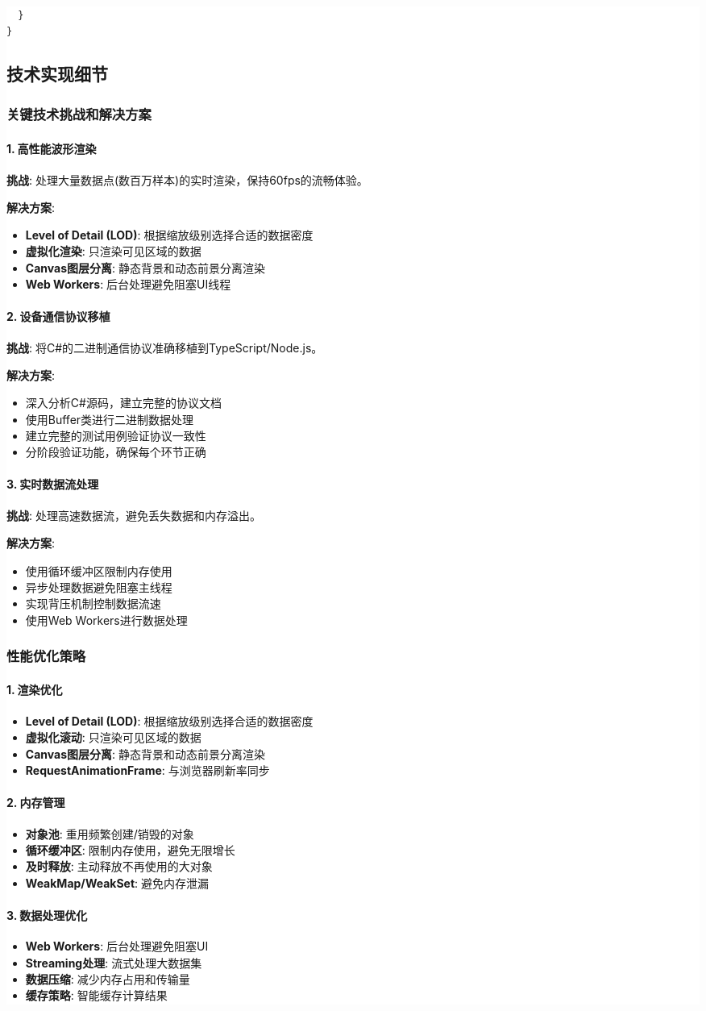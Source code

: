 ```typescript
  }
}
```

## 技术实现细节

### 关键技术挑战和解决方案

#### 1. 高性能波形渲染

**挑战**: 处理大量数据点(数百万样本)的实时渲染，保持60fps的流畅体验。

**解决方案**:
- **Level of Detail (LOD)**: 根据缩放级别选择合适的数据密度
- **虚拟化渲染**: 只渲染可见区域的数据
- **Canvas图层分离**: 静态背景和动态前景分离渲染
- **Web Workers**: 后台处理避免阻塞UI线程

#### 2. 设备通信协议移植

**挑战**: 将C#的二进制通信协议准确移植到TypeScript/Node.js。

**解决方案**:
- 深入分析C#源码，建立完整的协议文档
- 使用Buffer类进行二进制数据处理
- 建立完整的测试用例验证协议一致性
- 分阶段验证功能，确保每个环节正确

#### 3. 实时数据流处理

**挑战**: 处理高速数据流，避免丢失数据和内存溢出。

**解决方案**:
- 使用循环缓冲区限制内存使用
- 异步处理数据避免阻塞主线程
- 实现背压机制控制数据流速
- 使用Web Workers进行数据处理

### 性能优化策略

#### 1. 渲染优化
- **Level of Detail (LOD)**: 根据缩放级别选择合适的数据密度
- **虚拟化滚动**: 只渲染可见区域的数据
- **Canvas图层分离**: 静态背景和动态前景分离渲染
- **RequestAnimationFrame**: 与浏览器刷新率同步

#### 2. 内存管理
- **对象池**: 重用频繁创建/销毁的对象
- **循环缓冲区**: 限制内存使用，避免无限增长
- **及时释放**: 主动释放不再使用的大对象
- **WeakMap/WeakSet**: 避免内存泄漏

#### 3. 数据处理优化
- **Web Workers**: 后台处理避免阻塞UI
- **Streaming处理**: 流式处理大数据集
- **数据压缩**: 减少内存占用和传输量
- **缓存策略**: 智能缓存计算结果
